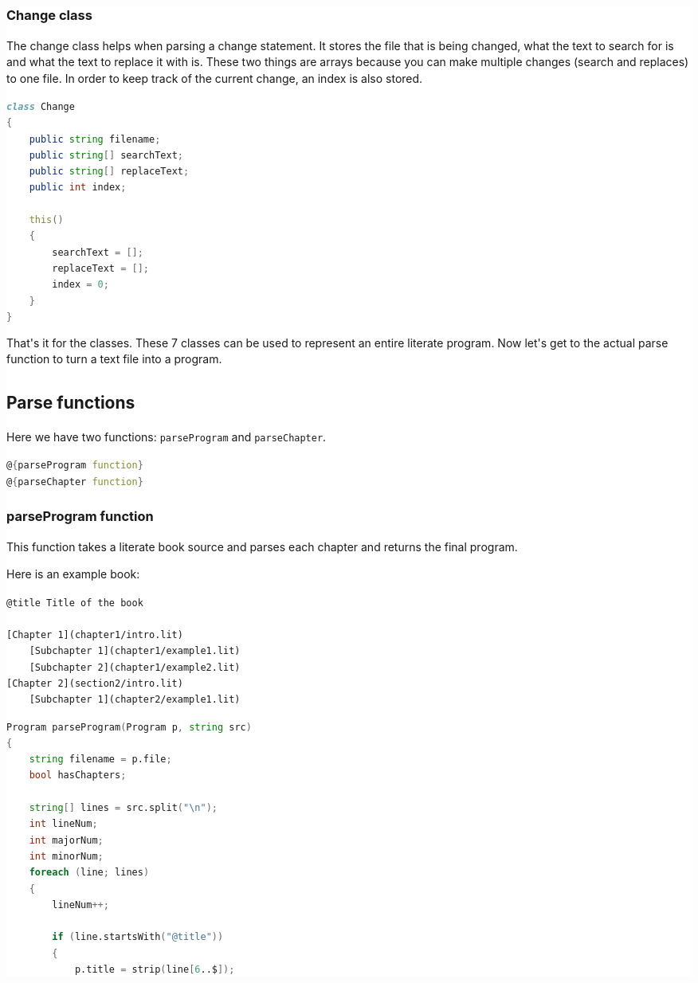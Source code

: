 ### Change class

The change class helps when parsing a change statement. It stores the file that is being changed,
what the text to search for is and what the text to replace it with is. These two things are arrays
because you can make multiple changes (search and replaces) to one file. In order to
keep track of the current change, an index is also stored.

```d
class Change 
{
    public string filename;
    public string[] searchText;
    public string[] replaceText;
    public int index;

    this() 
    {
        searchText = [];
        replaceText = [];
        index = 0;
    }
}
```

That's it for the classes. These 7 classes can be used to represent an entire literate program.
Now let's get to the actual parse function to turn a text file into a program.

## Parse functions

Here we have two functions: `parseProgram` and `parseChapter`.

```d
@{parseProgram function}
@{parseChapter function}
```

### parseProgram function

This function takes a literate book source and parses each chapter and returns the final program.

Here is an example book:

    @title Title of the book

    [Chapter 1](chapter1/intro.lit)
        [Subchapter 1](chapter1/example1.lit)
        [Subchapter 2](chapter1/example2.lit)
    [Chapter 2](section2/intro.lit)
        [Subchapter 1](chapter2/example1.lit)

```d
Program parseProgram(Program p, string src) 
{
    string filename = p.file;
    bool hasChapters;

    string[] lines = src.split("\n");
    int lineNum;
    int majorNum;
    int minorNum;
    foreach (line; lines) 
    {
        lineNum++;

        if (line.startsWith("@title")) 
        {
            p.title = strip(line[6..$]);
```